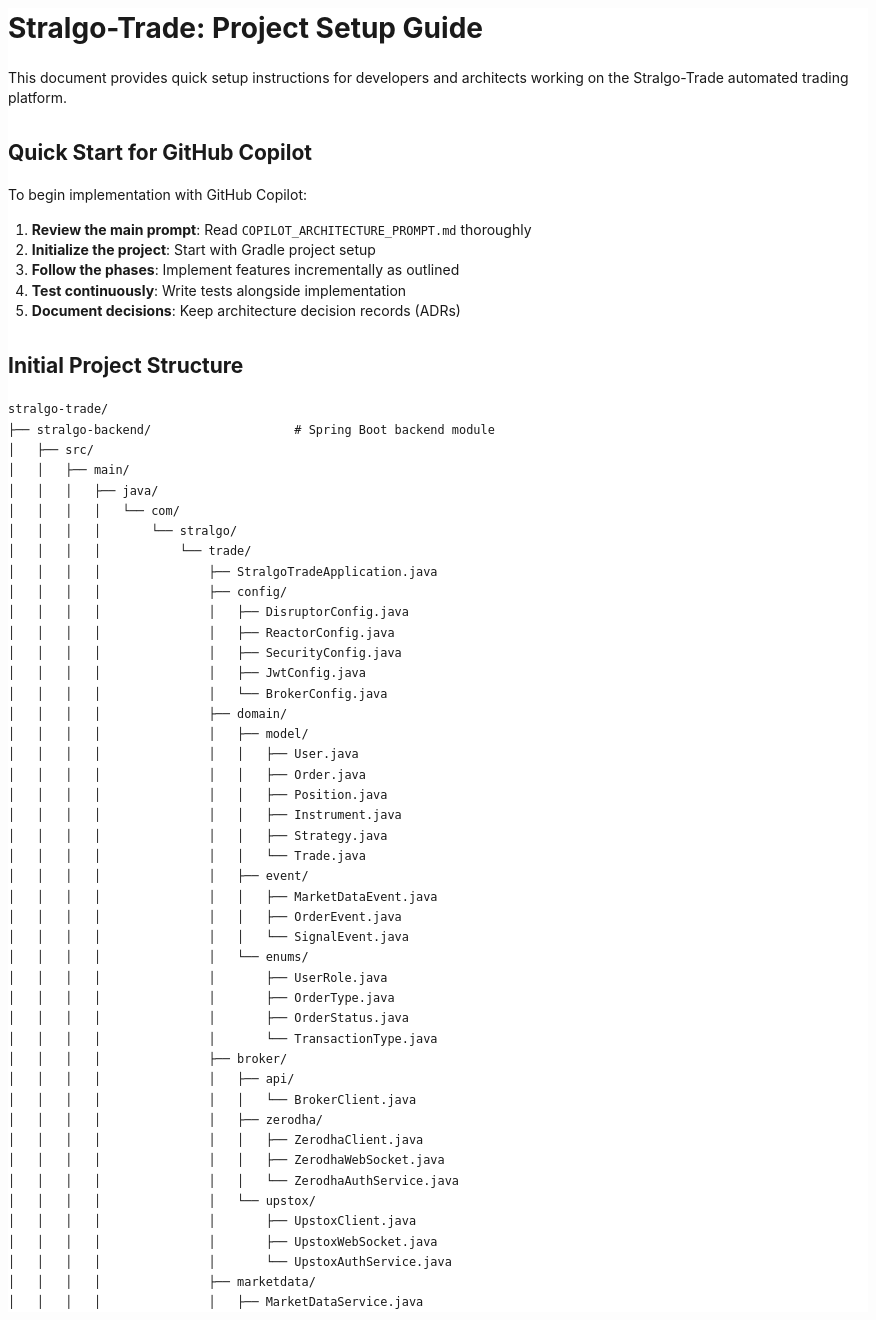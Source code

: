 # Stralgo-Trade: Project Setup Guide

This document provides quick setup instructions for developers and architects working on the Stralgo-Trade automated trading platform.

## Quick Start for GitHub Copilot

To begin implementation with GitHub Copilot:

1. **Review the main prompt**: Read `COPILOT_ARCHITECTURE_PROMPT.md` thoroughly
2. **Initialize the project**: Start with Gradle project setup
3. **Follow the phases**: Implement features incrementally as outlined
4. **Test continuously**: Write tests alongside implementation
5. **Document decisions**: Keep architecture decision records (ADRs)

## Initial Project Structure

```
stralgo-trade/
├── stralgo-backend/                    # Spring Boot backend module
│   ├── src/
│   │   ├── main/
│   │   │   ├── java/
│   │   │   │   └── com/
│   │   │   │       └── stralgo/
│   │   │   │           └── trade/
│   │   │   │               ├── StralgoTradeApplication.java
│   │   │   │               ├── config/
│   │   │   │               │   ├── DisruptorConfig.java
│   │   │   │               │   ├── ReactorConfig.java
│   │   │   │               │   ├── SecurityConfig.java
│   │   │   │               │   ├── JwtConfig.java
│   │   │   │               │   └── BrokerConfig.java
│   │   │   │               ├── domain/
│   │   │   │               │   ├── model/
│   │   │   │               │   │   ├── User.java
│   │   │   │               │   │   ├── Order.java
│   │   │   │               │   │   ├── Position.java
│   │   │   │               │   │   ├── Instrument.java
│   │   │   │               │   │   ├── Strategy.java
│   │   │   │               │   │   └── Trade.java
│   │   │   │               │   ├── event/
│   │   │   │               │   │   ├── MarketDataEvent.java
│   │   │   │               │   │   ├── OrderEvent.java
│   │   │   │               │   │   └── SignalEvent.java
│   │   │   │               │   └── enums/
│   │   │   │               │       ├── UserRole.java
│   │   │   │               │       ├── OrderType.java
│   │   │   │               │       ├── OrderStatus.java
│   │   │   │               │       └── TransactionType.java
│   │   │   │               ├── broker/
│   │   │   │               │   ├── api/
│   │   │   │               │   │   └── BrokerClient.java
│   │   │   │               │   ├── zerodha/
│   │   │   │               │   │   ├── ZerodhaClient.java
│   │   │   │               │   │   ├── ZerodhaWebSocket.java
│   │   │   │               │   │   └── ZerodhaAuthService.java
│   │   │   │               │   └── upstox/
│   │   │   │               │       ├── UpstoxClient.java
│   │   │   │               │       ├── UpstoxWebSocket.java
│   │   │   │               │       └── UpstoxAuthService.java
│   │   │   │               ├── marketdata/
│   │   │   │               │   ├── MarketDataService.java
```